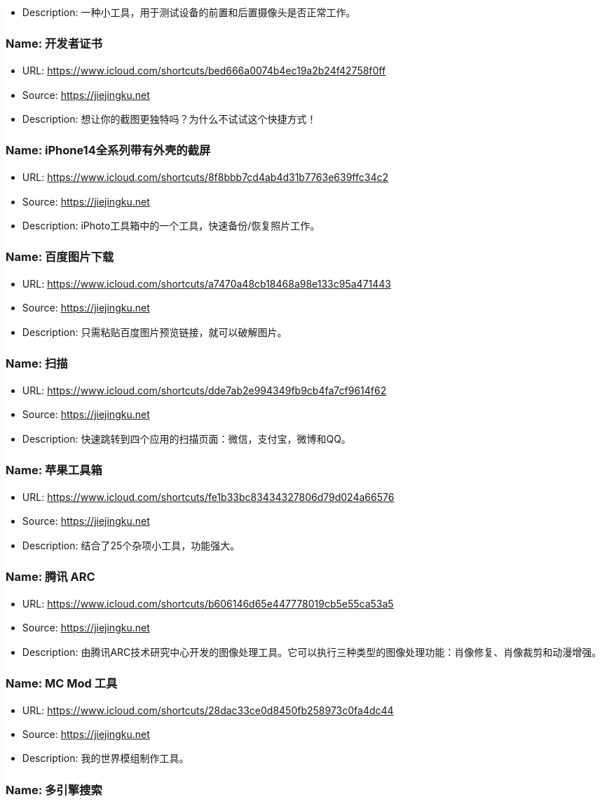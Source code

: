 - Description: 一种小工具，用于测试设备的前置和后置摄像头是否正常工作。

### Name: 开发者证书

- URL: https://www.icloud.com/shortcuts/bed666a0074b4ec19a2b24f42758f0ff

- Source: https://jiejingku.net

- Description: 想让你的截图更独特吗？为什么不试试这个快捷方式！

### Name: iPhone14全系列带有外壳的截屏

- URL: https://www.icloud.com/shortcuts/8f8bbb7cd4ab4d31b7763e639ffc34c2

- Source: https://jiejingku.net

- Description: iPhoto工具箱中的一个工具，快速备份/恢复照片工作。

### Name: 百度图片下载

- URL: https://www.icloud.com/shortcuts/a7470a48cb18468a98e133c95a471443

- Source: https://jiejingku.net

- Description: 只需粘贴百度图片预览链接，就可以破解图片。

### Name: 扫描

- URL: https://www.icloud.com/shortcuts/dde7ab2e994349fb9cb4fa7cf9614f62

- Source: https://jiejingku.net

- Description: 快速跳转到四个应用的扫描页面：微信，支付宝，微博和QQ。

### Name: 苹果工具箱

- URL: https://www.icloud.com/shortcuts/fe1b33bc83434327806d79d024a66576

- Source: https://jiejingku.net

- Description: 结合了25个杂项小工具，功能强大。

### Name: 腾讯 ARC

- URL: https://www.icloud.com/shortcuts/b606146d65e447778019cb5e55ca53a5

- Source: https://jiejingku.net

- Description: 由腾讯ARC技术研究中心开发的图像处理工具。它可以执行三种类型的图像处理功能：肖像修复、肖像裁剪和动漫增强。

### Name: MC Mod 工具

- URL: https://www.icloud.com/shortcuts/28dac33ce0d8450fb258973c0fa4dc44

- Source: https://jiejingku.net

- Description: 我的世界模组制作工具。

### Name: 多引擎搜索
